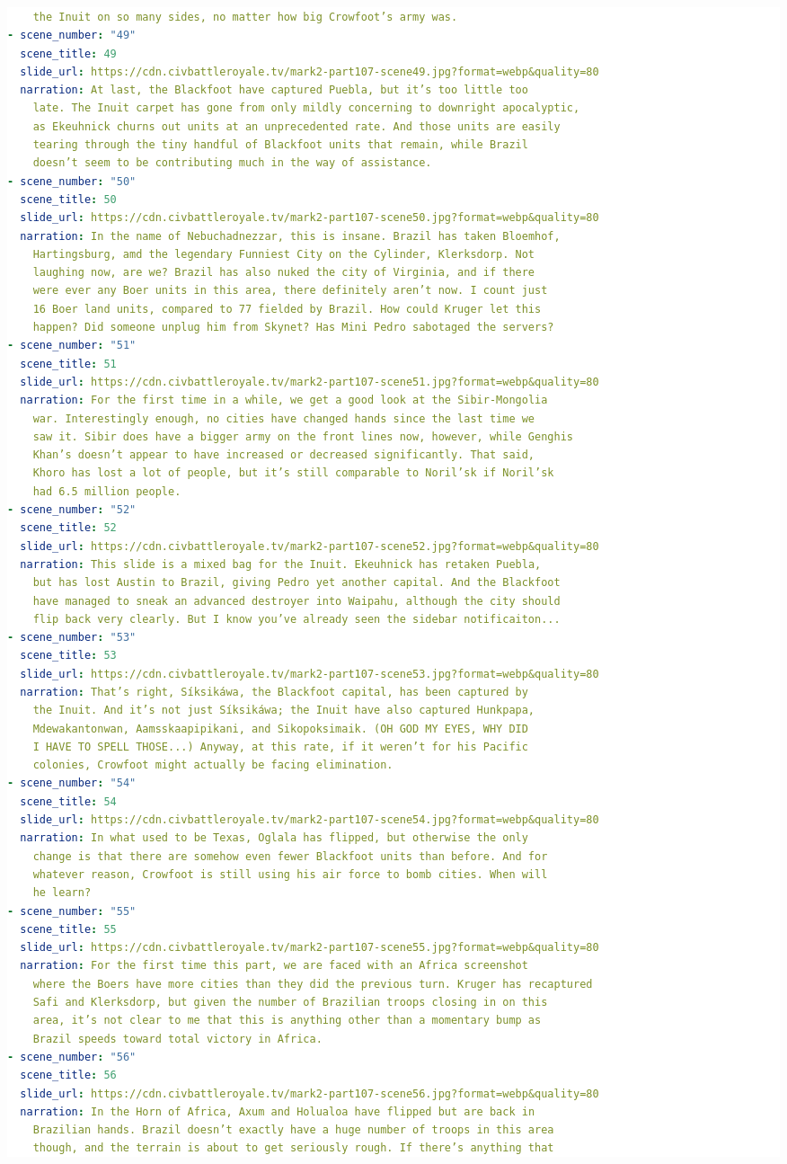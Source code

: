 ```yaml
    the Inuit on so many sides, no matter how big Crowfoot’s army was.
- scene_number: "49"
  scene_title: 49
  slide_url: https://cdn.civbattleroyale.tv/mark2-part107-scene49.jpg?format=webp&quality=80
  narration: At last, the Blackfoot have captured Puebla, but it’s too little too
    late. The Inuit carpet has gone from only mildly concerning to downright apocalyptic,
    as Ekeuhnick churns out units at an unprecedented rate. And those units are easily
    tearing through the tiny handful of Blackfoot units that remain, while Brazil
    doesn’t seem to be contributing much in the way of assistance.
- scene_number: "50"
  scene_title: 50
  slide_url: https://cdn.civbattleroyale.tv/mark2-part107-scene50.jpg?format=webp&quality=80
  narration: In the name of Nebuchadnezzar, this is insane. Brazil has taken Bloemhof,
    Hartingsburg, amd the legendary Funniest City on the Cylinder, Klerksdorp. Not
    laughing now, are we? Brazil has also nuked the city of Virginia, and if there
    were ever any Boer units in this area, there definitely aren’t now. I count just
    16 Boer land units, compared to 77 fielded by Brazil. How could Kruger let this
    happen? Did someone unplug him from Skynet? Has Mini Pedro sabotaged the servers?
- scene_number: "51"
  scene_title: 51
  slide_url: https://cdn.civbattleroyale.tv/mark2-part107-scene51.jpg?format=webp&quality=80
  narration: For the first time in a while, we get a good look at the Sibir-Mongolia
    war. Interestingly enough, no cities have changed hands since the last time we
    saw it. Sibir does have a bigger army on the front lines now, however, while Genghis
    Khan’s doesn’t appear to have increased or decreased significantly. That said,
    Khoro has lost a lot of people, but it’s still comparable to Noril’sk if Noril’sk
    had 6.5 million people.
- scene_number: "52"
  scene_title: 52
  slide_url: https://cdn.civbattleroyale.tv/mark2-part107-scene52.jpg?format=webp&quality=80
  narration: This slide is a mixed bag for the Inuit. Ekeuhnick has retaken Puebla,
    but has lost Austin to Brazil, giving Pedro yet another capital. And the Blackfoot
    have managed to sneak an advanced destroyer into Waipahu, although the city should
    flip back very clearly. But I know you’ve already seen the sidebar notificaiton...
- scene_number: "53"
  scene_title: 53
  slide_url: https://cdn.civbattleroyale.tv/mark2-part107-scene53.jpg?format=webp&quality=80
  narration: That’s right, Síksikáwa, the Blackfoot capital, has been captured by
    the Inuit. And it’s not just Síksikáwa; the Inuit have also captured Hunkpapa,
    Mdewakantonwan, Aamsskaapipikani, and Sikopoksimaik. (OH GOD MY EYES, WHY DID
    I HAVE TO SPELL THOSE...) Anyway, at this rate, if it weren’t for his Pacific
    colonies, Crowfoot might actually be facing elimination.
- scene_number: "54"
  scene_title: 54
  slide_url: https://cdn.civbattleroyale.tv/mark2-part107-scene54.jpg?format=webp&quality=80
  narration: In what used to be Texas, Oglala has flipped, but otherwise the only
    change is that there are somehow even fewer Blackfoot units than before. And for
    whatever reason, Crowfoot is still using his air force to bomb cities. When will
    he learn?
- scene_number: "55"
  scene_title: 55
  slide_url: https://cdn.civbattleroyale.tv/mark2-part107-scene55.jpg?format=webp&quality=80
  narration: For the first time this part, we are faced with an Africa screenshot
    where the Boers have more cities than they did the previous turn. Kruger has recaptured
    Safi and Klerksdorp, but given the number of Brazilian troops closing in on this
    area, it’s not clear to me that this is anything other than a momentary bump as
    Brazil speeds toward total victory in Africa.
- scene_number: "56"
  scene_title: 56
  slide_url: https://cdn.civbattleroyale.tv/mark2-part107-scene56.jpg?format=webp&quality=80
  narration: In the Horn of Africa, Axum and Holualoa have flipped but are back in
    Brazilian hands. Brazil doesn’t exactly have a huge number of troops in this area
    though, and the terrain is about to get seriously rough. If there’s anything that
```